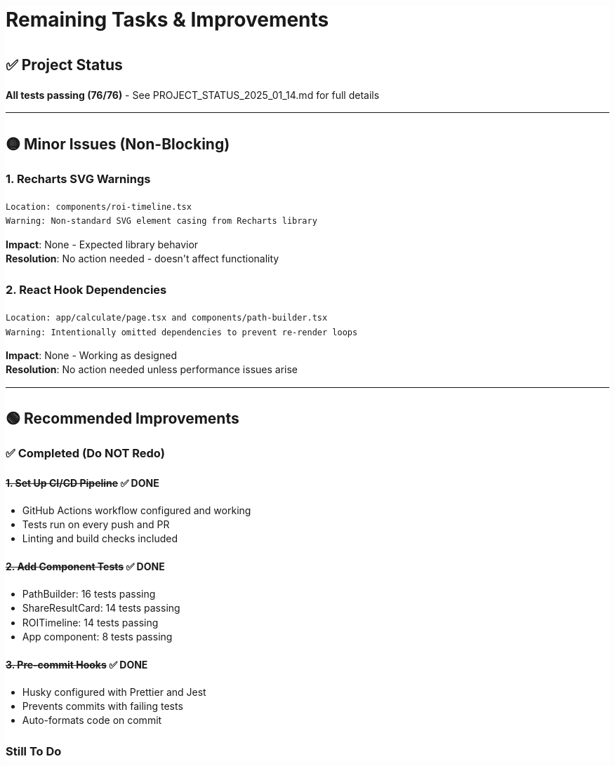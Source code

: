 # Remaining Tasks & Improvements

## ✅ Project Status
**All tests passing (76/76)** - See PROJECT_STATUS_2025_01_14.md for full details

---

## 🟡 Minor Issues (Non-Blocking)

### 1. Recharts SVG Warnings
```
Location: components/roi-timeline.tsx
Warning: Non-standard SVG element casing from Recharts library
```
**Impact**: None - Expected library behavior  
**Resolution**: No action needed - doesn't affect functionality

### 2. React Hook Dependencies
```
Location: app/calculate/page.tsx and components/path-builder.tsx
Warning: Intentionally omitted dependencies to prevent re-render loops
```
**Impact**: None - Working as designed  
**Resolution**: No action needed unless performance issues arise

---

## 🟢 Recommended Improvements

### ✅ Completed (Do NOT Redo)

#### ~~1. Set Up CI/CD Pipeline~~ ✅ DONE
- GitHub Actions workflow configured and working
- Tests run on every push and PR
- Linting and build checks included

#### ~~2. Add Component Tests~~ ✅ DONE
- PathBuilder: 16 tests passing
- ShareResultCard: 14 tests passing
- ROITimeline: 14 tests passing
- App component: 8 tests passing

#### ~~3. Pre-commit Hooks~~ ✅ DONE
- Husky configured with Prettier and Jest
- Prevents commits with failing tests
- Auto-formats code on commit

### Still To Do
